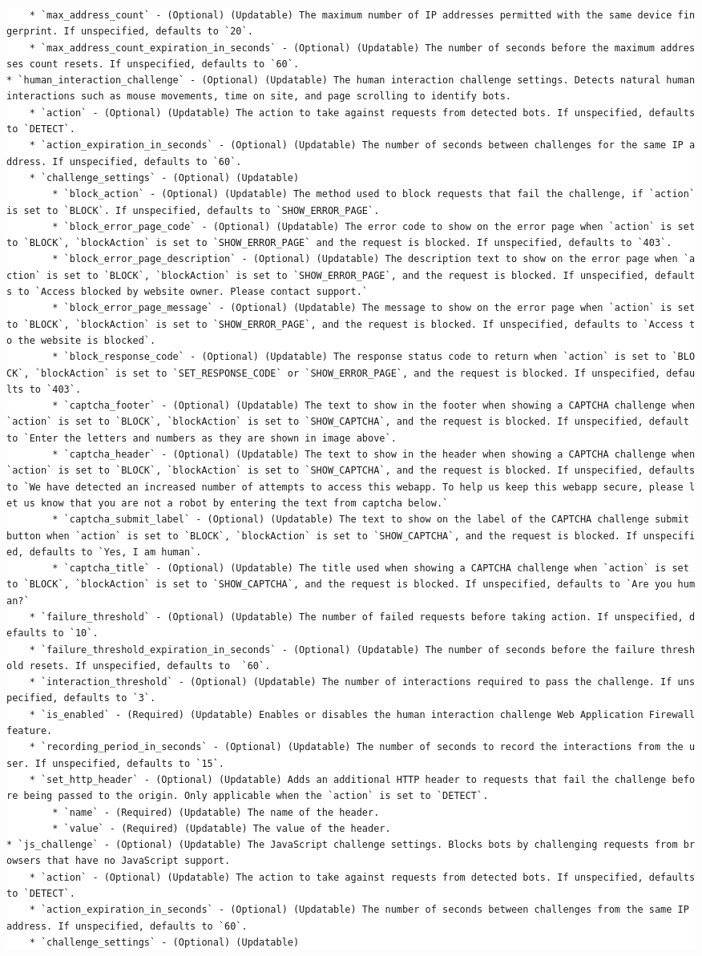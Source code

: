 		* `max_address_count` - (Optional) (Updatable) The maximum number of IP addresses permitted with the same device fingerprint. If unspecified, defaults to `20`.
		* `max_address_count_expiration_in_seconds` - (Optional) (Updatable) The number of seconds before the maximum addresses count resets. If unspecified, defaults to `60`.
	* `human_interaction_challenge` - (Optional) (Updatable) The human interaction challenge settings. Detects natural human interactions such as mouse movements, time on site, and page scrolling to identify bots.
		* `action` - (Optional) (Updatable) The action to take against requests from detected bots. If unspecified, defaults to `DETECT`.
		* `action_expiration_in_seconds` - (Optional) (Updatable) The number of seconds between challenges for the same IP address. If unspecified, defaults to `60`.
		* `challenge_settings` - (Optional) (Updatable) 
			* `block_action` - (Optional) (Updatable) The method used to block requests that fail the challenge, if `action` is set to `BLOCK`. If unspecified, defaults to `SHOW_ERROR_PAGE`.
			* `block_error_page_code` - (Optional) (Updatable) The error code to show on the error page when `action` is set to `BLOCK`, `blockAction` is set to `SHOW_ERROR_PAGE` and the request is blocked. If unspecified, defaults to `403`.
			* `block_error_page_description` - (Optional) (Updatable) The description text to show on the error page when `action` is set to `BLOCK`, `blockAction` is set to `SHOW_ERROR_PAGE`, and the request is blocked. If unspecified, defaults to `Access blocked by website owner. Please contact support.`
			* `block_error_page_message` - (Optional) (Updatable) The message to show on the error page when `action` is set to `BLOCK`, `blockAction` is set to `SHOW_ERROR_PAGE`, and the request is blocked. If unspecified, defaults to `Access to the website is blocked`.
			* `block_response_code` - (Optional) (Updatable) The response status code to return when `action` is set to `BLOCK`, `blockAction` is set to `SET_RESPONSE_CODE` or `SHOW_ERROR_PAGE`, and the request is blocked. If unspecified, defaults to `403`.
			* `captcha_footer` - (Optional) (Updatable) The text to show in the footer when showing a CAPTCHA challenge when `action` is set to `BLOCK`, `blockAction` is set to `SHOW_CAPTCHA`, and the request is blocked. If unspecified, default to `Enter the letters and numbers as they are shown in image above`.
			* `captcha_header` - (Optional) (Updatable) The text to show in the header when showing a CAPTCHA challenge when `action` is set to `BLOCK`, `blockAction` is set to `SHOW_CAPTCHA`, and the request is blocked. If unspecified, defaults to `We have detected an increased number of attempts to access this webapp. To help us keep this webapp secure, please let us know that you are not a robot by entering the text from captcha below.`
			* `captcha_submit_label` - (Optional) (Updatable) The text to show on the label of the CAPTCHA challenge submit button when `action` is set to `BLOCK`, `blockAction` is set to `SHOW_CAPTCHA`, and the request is blocked. If unspecified, defaults to `Yes, I am human`.
			* `captcha_title` - (Optional) (Updatable) The title used when showing a CAPTCHA challenge when `action` is set to `BLOCK`, `blockAction` is set to `SHOW_CAPTCHA`, and the request is blocked. If unspecified, defaults to `Are you human?`
		* `failure_threshold` - (Optional) (Updatable) The number of failed requests before taking action. If unspecified, defaults to `10`.
		* `failure_threshold_expiration_in_seconds` - (Optional) (Updatable) The number of seconds before the failure threshold resets. If unspecified, defaults to  `60`.
		* `interaction_threshold` - (Optional) (Updatable) The number of interactions required to pass the challenge. If unspecified, defaults to `3`.
		* `is_enabled` - (Required) (Updatable) Enables or disables the human interaction challenge Web Application Firewall feature.
		* `recording_period_in_seconds` - (Optional) (Updatable) The number of seconds to record the interactions from the user. If unspecified, defaults to `15`.
		* `set_http_header` - (Optional) (Updatable) Adds an additional HTTP header to requests that fail the challenge before being passed to the origin. Only applicable when the `action` is set to `DETECT`.
			* `name` - (Required) (Updatable) The name of the header.
			* `value` - (Required) (Updatable) The value of the header.
	* `js_challenge` - (Optional) (Updatable) The JavaScript challenge settings. Blocks bots by challenging requests from browsers that have no JavaScript support.
		* `action` - (Optional) (Updatable) The action to take against requests from detected bots. If unspecified, defaults to `DETECT`.
		* `action_expiration_in_seconds` - (Optional) (Updatable) The number of seconds between challenges from the same IP address. If unspecified, defaults to `60`.
		* `challenge_settings` - (Optional) (Updatable) 